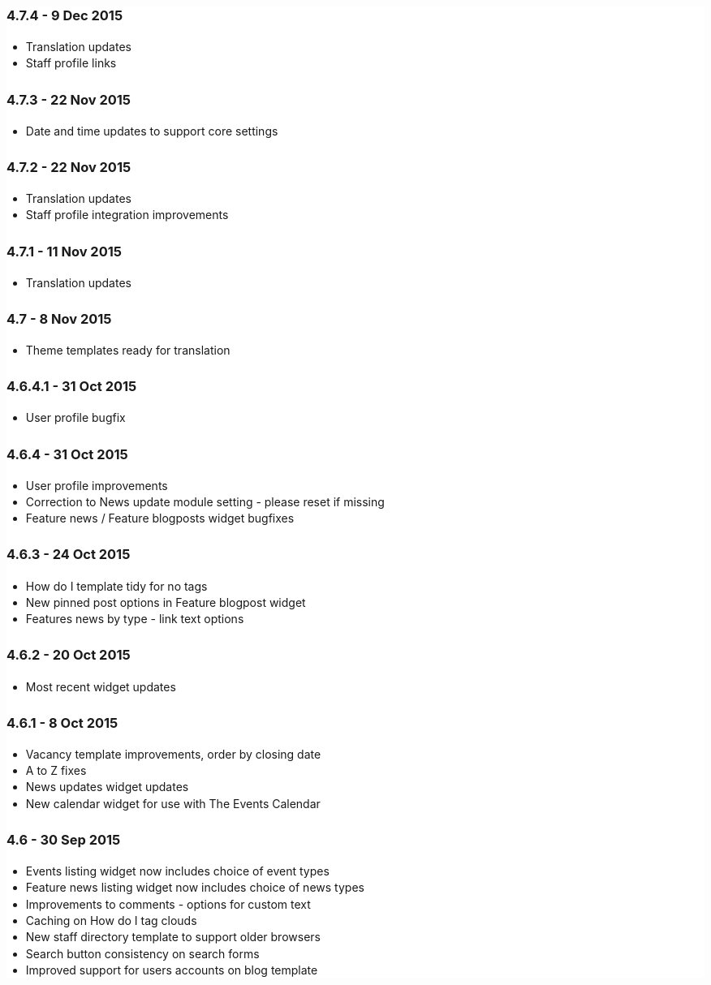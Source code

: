 ### 4.7.4 - 9 Dec 2015 ###
* Translation updates 
* Staff profile links 

### 4.7.3 - 22 Nov 2015 ###
* Date and time updates to support core settings 

### 4.7.2 - 22 Nov 2015 ###
* Translation updates 
* Staff profile integration improvements 

### 4.7.1 - 11 Nov 2015 ###
* Translation updates 

### 4.7 - 8 Nov 2015 ###
* Theme templates ready for translation  

### 4.6.4.1 - 31 Oct 2015 ###
* User profile bugfix 

### 4.6.4 - 31 Oct 2015 ###
* User profile improvements 
* Correction to News update module setting - please reset if missing 
* Feature news / Feature blogposts widget bugfixes 

### 4.6.3 - 24 Oct 2015 ###
* How do I template tidy for no tags 
* New pinned post options in Feature blogpost widget 
* Features news by type - link text options 

### 4.6.2 - 20 Oct 2015 ###
* Most recent widget updates 

### 4.6.1 - 8 Oct 2015 ###
* Vacancy template improvements, order by closing date 
* A to Z fixes 
* News updates widget updates 
* New calendar widget for use with The Events Calendar 

### 4.6 - 30 Sep 2015 ###
* Events listing widget now includes choice of event types 
* Feature news listing widget now includes choice of news types 
* Improvements to comments - options for custom text 
* Caching on How do I tag clouds 
* New staff directory template to support older browsers 
* Search button consistency on search forms 
* Improved support for users accounts on blog template
